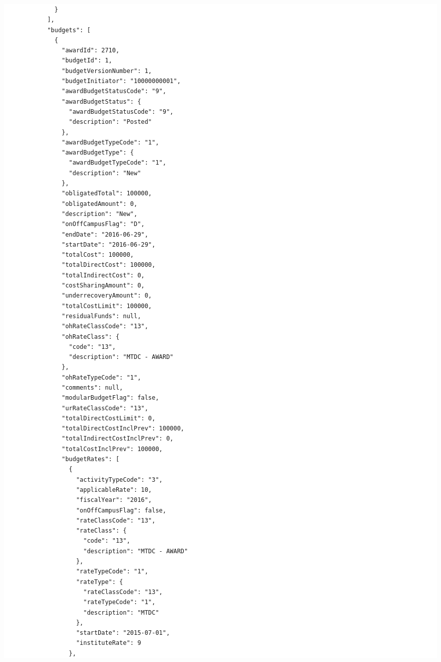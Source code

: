                   }
                ],
                "budgets": [
                  {
                    "awardId": 2710,
                    "budgetId": 1,
                    "budgetVersionNumber": 1,
                    "budgetInitiator": "10000000001",
                    "awardBudgetStatusCode": "9",
                    "awardBudgetStatus": {
                      "awardBudgetStatusCode": "9",
                      "description": "Posted"
                    },
                    "awardBudgetTypeCode": "1",
                    "awardBudgetType": {
                      "awardBudgetTypeCode": "1",
                      "description": "New"
                    },
                    "obligatedTotal": 100000,
                    "obligatedAmount": 0,
                    "description": "New",
                    "onOffCampusFlag": "D",
                    "endDate": "2016-06-29",
                    "startDate": "2016-06-29",
                    "totalCost": 100000,
                    "totalDirectCost": 100000,
                    "totalIndirectCost": 0,
                    "costSharingAmount": 0,
                    "underrecoveryAmount": 0,
                    "totalCostLimit": 100000,
                    "residualFunds": null,
                    "ohRateClassCode": "13",
                    "ohRateClass": {
                      "code": "13",
                      "description": "MTDC - AWARD"
                    },
                    "ohRateTypeCode": "1",
                    "comments": null,
                    "modularBudgetFlag": false,
                    "urRateClassCode": "13",
                    "totalDirectCostLimit": 0,
                    "totalDirectCostInclPrev": 100000,
                    "totalIndirectCostInclPrev": 0,
                    "totalCostInclPrev": 100000,
                    "budgetRates": [
                      {
                        "activityTypeCode": "3",
                        "applicableRate": 10,
                        "fiscalYear": "2016",
                        "onOffCampusFlag": false,
                        "rateClassCode": "13",
                        "rateClass": {
                          "code": "13",
                          "description": "MTDC - AWARD"
                        },
                        "rateTypeCode": "1",
                        "rateType": {
                          "rateClassCode": "13",
                          "rateTypeCode": "1",
                          "description": "MTDC"
                        },
                        "startDate": "2015-07-01",
                        "instituteRate": 9
                      },